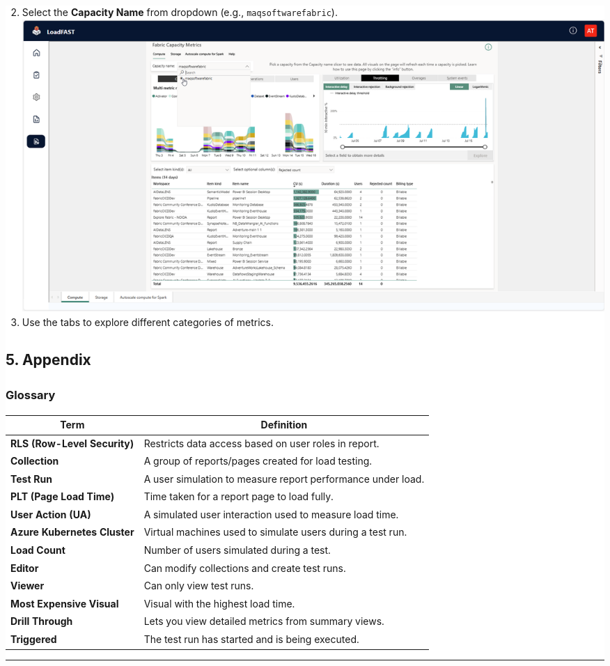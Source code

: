2. Select the **Capacity Name** from dropdown (e.g., `maqsoftwarefabric`).![Select Capacity Name ](attachment/capacity-select.png)
3. Use the tabs to explore different categories of metrics.
   

## 5. Appendix

### Glossary

| Term                  | Definition |
|-----------------------|------------|
| **RLS (Row-Level Security)** | Restricts data access based on user roles in report. |
| **Collection**        | A group of reports/pages created for load testing. |
| **Test Run**          | A user simulation to measure report performance under load. |
| **PLT (Page Load Time)** | Time taken for a report page to load fully. |
| **User Action (UA)**  | A simulated user interaction used to measure load time. |
| **Azure Kubernetes Cluster**           | Virtual machines used to simulate users during a test run. |
| **Load Count**        | Number of users simulated during a test. |
| **Editor**            | Can modify collections and create test runs. |
| **Viewer**            | Can only view test runs. |
| **Most Expensive Visual** | Visual with the highest load time. |
| **Drill Through**     | Lets you view detailed metrics from summary views. |
| **Triggered**         | The test run has started and is being executed. |


---
